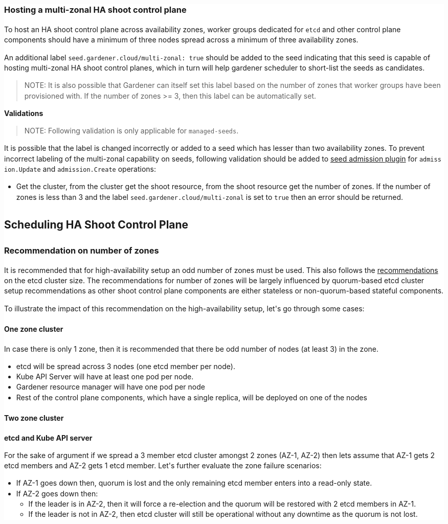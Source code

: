 ### Hosting a multi-zonal HA shoot control plane

To host an HA shoot control plane across availability zones, worker groups dedicated for `etcd` and other control plane components should have a minimum of three nodes spread across a minimum of three availability zones.

An additional label `seed.gardener.cloud/multi-zonal: true` should be added to the seed indicating that this seed is capable of hosting multi-zonal HA shoot control planes, which in turn will help gardener scheduler to short-list the seeds as candidates.

> NOTE: It is also possible that Gardener can itself set this label based on the number of zones that worker groups have been provisioned with. If the number of zones >= 3, then this label can be automatically set.

**Validations**

> NOTE: Following validation is only applicable for `managed-seeds`.

It is possible that the label is changed incorrectly or added to a seed which has lesser than two availability zones. To prevent incorrect labeling of the multi-zonal capability on seeds, following validation should be added to [seed admission plugin](https://github.com/gardener/gardener/blob/master/plugin/pkg/seed/validator/admission.go) for `admission.Update` and `admission.Create` operations:

* Get the cluster, from the cluster get the shoot resource, from the shoot resource get the number of zones. If the number of zones is less than 3 and the label `seed.gardener.cloud/multi-zonal` is set to `true` then an error should be returned.

## Scheduling HA Shoot Control Plane

### Recommendation on number of zones

It is recommended that for high-availability setup an odd number of zones must be used. This also follows the [recommendations](https://etcd.io/docs/v3.4/faq/#why-an-odd-number-of-cluster-members) on the etcd cluster size. The recommendations for number of zones will be largely influenced by quorum-based etcd cluster setup recommendations as other shoot control plane components are either stateless or non-quorum-based stateful components.

To illustrate the impact of this recommendation on the high-availability setup, let's go through some cases:

#### One zone cluster

In case there is only 1 zone, then it is recommended that there be odd number of nodes (at least 3) in the zone.
* etcd will be spread across 3 nodes (one etcd member per node).
* Kube API Server will have at least one pod per node.
* Gardener resource manager will have one pod per node
* Rest of the control plane components, which have a single replica, will be deployed on one of the nodes

#### Two zone cluster

**etcd and Kube API server**

For the sake of argument if we spread a 3 member etcd cluster amongst 2 zones (AZ-1, AZ-2) then lets assume that AZ-1 gets 2 etcd members and AZ-2 gets 1 etcd member. Let's further evaluate the zone failure scenarios:
* If AZ-1 goes down then, quorum is lost and the only remaining etcd member enters into a read-only state.
* If AZ-2 goes down then:
  * If the leader is in AZ-2, then it will force a re-election and the quorum will be restored with 2 etcd members in AZ-1.
  * If the leader is not in AZ-2, then etcd cluster will still be operational without any downtime as the quorum is not lost.
